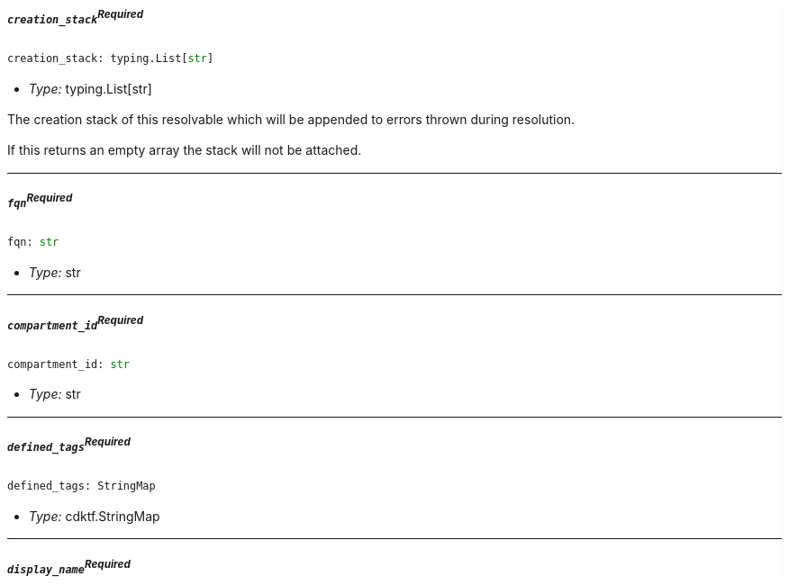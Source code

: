 
##### `creation_stack`<sup>Required</sup> <a name="creation_stack" id="rhizo-co-terraform-provider-oci.dataOciCoreDrgRouteDistributions.DataOciCoreDrgRouteDistributionsDrgRouteDistributionsOutputReference.property.creationStack"></a>

```python
creation_stack: typing.List[str]
```

- *Type:* typing.List[str]

The creation stack of this resolvable which will be appended to errors thrown during resolution.

If this returns an empty array the stack will not be attached.

---

##### `fqn`<sup>Required</sup> <a name="fqn" id="rhizo-co-terraform-provider-oci.dataOciCoreDrgRouteDistributions.DataOciCoreDrgRouteDistributionsDrgRouteDistributionsOutputReference.property.fqn"></a>

```python
fqn: str
```

- *Type:* str

---

##### `compartment_id`<sup>Required</sup> <a name="compartment_id" id="rhizo-co-terraform-provider-oci.dataOciCoreDrgRouteDistributions.DataOciCoreDrgRouteDistributionsDrgRouteDistributionsOutputReference.property.compartmentId"></a>

```python
compartment_id: str
```

- *Type:* str

---

##### `defined_tags`<sup>Required</sup> <a name="defined_tags" id="rhizo-co-terraform-provider-oci.dataOciCoreDrgRouteDistributions.DataOciCoreDrgRouteDistributionsDrgRouteDistributionsOutputReference.property.definedTags"></a>

```python
defined_tags: StringMap
```

- *Type:* cdktf.StringMap

---

##### `display_name`<sup>Required</sup> <a name="display_name" id="rhizo-co-terraform-provider-oci.dataOciCoreDrgRouteDistributions.DataOciCoreDrgRouteDistributionsDrgRouteDistributionsOutputReference.property.displayName"></a>
